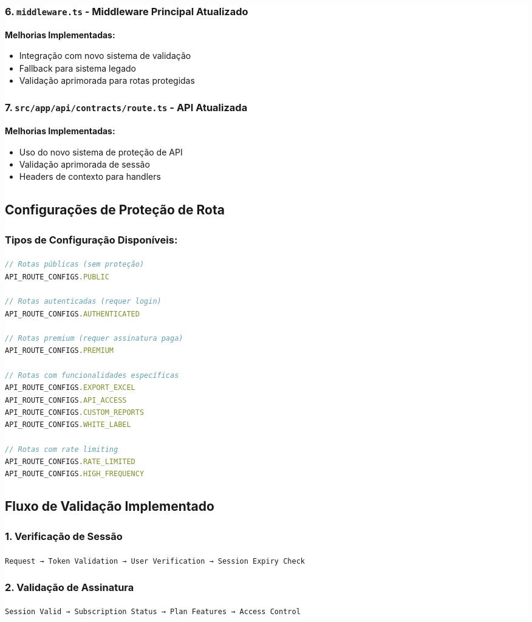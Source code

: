 ### 6. `middleware.ts` - Middleware Principal Atualizado

**Melhorias Implementadas:**
- Integração com novo sistema de validação
- Fallback para sistema legado
- Validação aprimorada para rotas protegidas

### 7. `src/app/api/contracts/route.ts` - API Atualizada

**Melhorias Implementadas:**
- Uso do novo sistema de proteção de API
- Validação aprimorada de sessão
- Headers de contexto para handlers

## Configurações de Proteção de Rota

### Tipos de Configuração Disponíveis:

```typescript
// Rotas públicas (sem proteção)
API_ROUTE_CONFIGS.PUBLIC

// Rotas autenticadas (requer login)
API_ROUTE_CONFIGS.AUTHENTICATED

// Rotas premium (requer assinatura paga)
API_ROUTE_CONFIGS.PREMIUM

// Rotas com funcionalidades específicas
API_ROUTE_CONFIGS.EXPORT_EXCEL
API_ROUTE_CONFIGS.API_ACCESS
API_ROUTE_CONFIGS.CUSTOM_REPORTS
API_ROUTE_CONFIGS.WHITE_LABEL

// Rotas com rate limiting
API_ROUTE_CONFIGS.RATE_LIMITED
API_ROUTE_CONFIGS.HIGH_FREQUENCY
```

## Fluxo de Validação Implementado

### 1. Verificação de Sessão
```
Request → Token Validation → User Verification → Session Expiry Check
```

### 2. Validação de Assinatura
```
Session Valid → Subscription Status → Plan Features → Access Control
```
